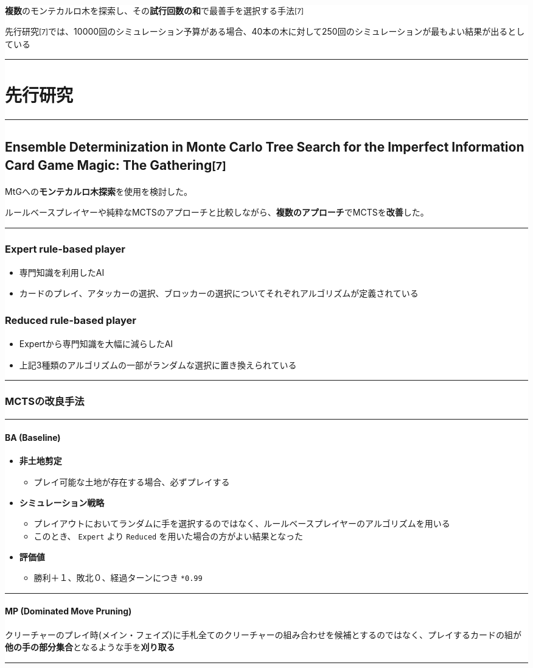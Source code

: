 **複数**のモンテカルロ木を探索し、その**試行回数の和**で最善手を選択する手法<small>[7]</small>

先行研究<small>[7]</small>では、10000回のシミュレーション予算がある場合、40本の木に対して250回のシミュレーションが最もよい結果が出るとしている

---

# 先行研究

---

## Ensemble Determinization in Monte Carlo Tree Search for the Imperfect Information Card Game Magic: The Gathering<small>[7]</small>

MtGへの**モンテカルロ木探索**を使用を検討した。

ルールベースプレイヤーや純粋なMCTSのアプローチと比較しながら、**複数のアプローチ**でMCTSを**改善**した。

---

### Expert rule-based player

- 専門知識を利用したAI

- カードのプレイ、アタッカーの選択、ブロッカーの選択についてそれぞれアルゴリズムが定義されている

### Reduced rule-based player

- Expertから専門知識を大幅に減らしたAI

- 上記3種類のアルゴリズムの一部がランダムな選択に置き換えられている

---

### MCTSの改良手法

---

#### BA (Baseline)

- **非土地剪定**
	- プレイ可能な土地が存在する場合、必ずプレイする

- **シミュレーション戦略**
	- プレイアウトにおいてランダムに手を選択するのではなく、ルールベースプレイヤーのアルゴリズムを用いる
	- このとき、 `Expert` より `Reduced` を用いた場合の方がよい結果となった

- **評価値**
	- 勝利＋１、敗北０、経過ターンにつき `*0.99`

---

#### MP (Dominated Move Pruning)

クリーチャーのプレイ時(メイン・フェイズ)に手札全てのクリーチャーの組み合わせを候補とするのではなく、プレイするカードの組が**他の手の部分集合**となるような手を**刈り取る**

---
